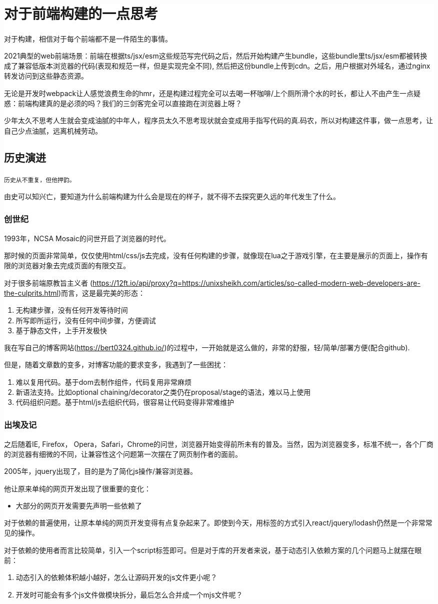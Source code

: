 # 对于前端构建的一点思考

对于构建，相信对于每个前端都不是一件陌生的事情。

2021典型的web前端场景：前端在根据ts/jsx/esm这些规范写完代码之后，然后开始构建产生bundle，这些bundle里ts/jsx/esm都被转换成了兼容低版本浏览器的代码(表现和规范一样，但是实现完全不同), 然后把这份bundle上传到cdn。之后，用户根据对外域名，通过nginx转发访问到这些静态资源。

无论是开发时webpack让人感觉浪费生命的hmr，还是构建过程完全可以去喝一杯咖啡/上个厕所滑个水的时长，都让人不由产生一点疑惑：前端构建真的是必须的吗？我们的三剑客完全可以直接跑在浏览器上呀？

少年太久不思考人生就会变成油腻的中年人，程序员太久不思考现状就会变成用手指写代码的真.码农，所以对构建这件事，做一点思考，让自己少点油腻，远离机械劳动。

## 历史演进

```text
历史从不重复，但他押韵。
```

由史可以知兴亡，要知道为什么前端构建为什么会是现在的样子，就不得不去探究更久远的年代发生了什么。

### 创世纪

1993年，NCSA Mosaic的问世开启了浏览器的时代。

那时候的页面非常简单，仅仅使用html/css/js去完成，没有任何构建的步骤，就像现在lua之于游戏引擎，在主要是展示的页面上，操作有限的浏览器对象去完成页面的有限交互。

对于很多前端原教旨主义者 (https://12ft.io/api/proxy?q=https://unixsheikh.com/articles/so-called-modern-web-developers-are-the-culprits.html)而言，这是最完美的形态：

1.  无构建步骤，没有任何开发等待时间
2.  所写即所运行，没有任何中间步骤，方便调试
3.  基于静态文件，上手开发极快

我在写自己的博客网站(https://bert0324.github.io/)的过程中，一开始就是这么做的，非常的舒服，轻/简单/部署方便(配合github).

但是，随着文章数的变多，对博客功能的要求变多，我遇到了一些困扰：

1.  难以复用代码。基于dom去制作组件，代码复用非常麻烦
2.  新语法支持。比如optional chaining/decorator之类仍在proposal/stage的语法，难以马上使用
3.  代码组织问题。基于html/js去组织代码，很容易让代码变得非常难维护

### 出埃及记

之后随着IE, Firefox， Opera，Safari，Chrome的问世，浏览器开始变得前所未有的普及。当然，因为浏览器变多，标准不统一，各个厂商的浏览器有细微的不同，让兼容性这个问题第一次摆在了网页制作者的面前。

2005年，jquery出现了，目的是为了简化js操作/兼容浏览器。

他让原来单纯的网页开发出现了很重要的变化：

- 大部分的网页开发需要先声明一些依赖了

对于依赖的普遍使用，让原本单纯的网页开发变得有点复杂起来了。即使到今天，用标签的方式引入react/jquery/lodash仍然是一个非常常见的操作。

对于依赖的使用者而言比较简单，引入一个script标签即可。但是对于库的开发者来说，基于动态引入依赖方案的几个问题马上就摆在眼前：

1. 动态引入的依赖体积越小越好，怎么让源码开发的js文件更小呢？

2. 开发时可能会有多个js文件做模块拆分，最后怎么合并成一个mjs文件呢？
